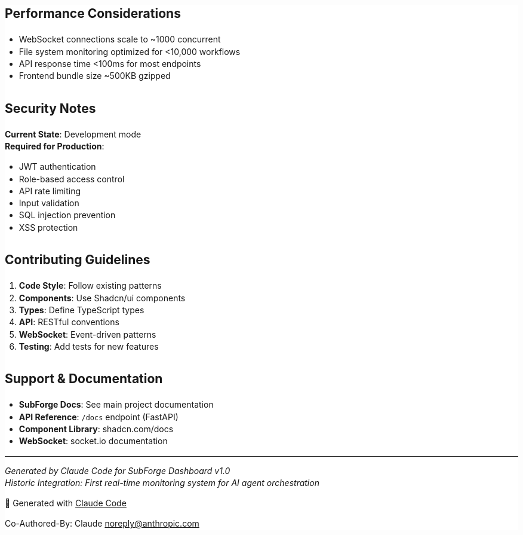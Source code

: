 ## Performance Considerations

- WebSocket connections scale to ~1000 concurrent
- File system monitoring optimized for <10,000 workflows
- API response time <100ms for most endpoints
- Frontend bundle size ~500KB gzipped

## Security Notes

**Current State**: Development mode  
**Required for Production**:
- JWT authentication
- Role-based access control
- API rate limiting
- Input validation
- SQL injection prevention
- XSS protection

## Contributing Guidelines

1. **Code Style**: Follow existing patterns
2. **Components**: Use Shadcn/ui components
3. **Types**: Define TypeScript types
4. **API**: RESTful conventions
5. **WebSocket**: Event-driven patterns
6. **Testing**: Add tests for new features

## Support & Documentation

- **SubForge Docs**: See main project documentation
- **API Reference**: `/docs` endpoint (FastAPI)
- **Component Library**: shadcn.com/docs
- **WebSocket**: socket.io documentation

---

*Generated by Claude Code for SubForge Dashboard v1.0*  
*Historic Integration: First real-time monitoring system for AI agent orchestration*

🤖 Generated with [Claude Code](https://claude.ai/code)

Co-Authored-By: Claude <noreply@anthropic.com>